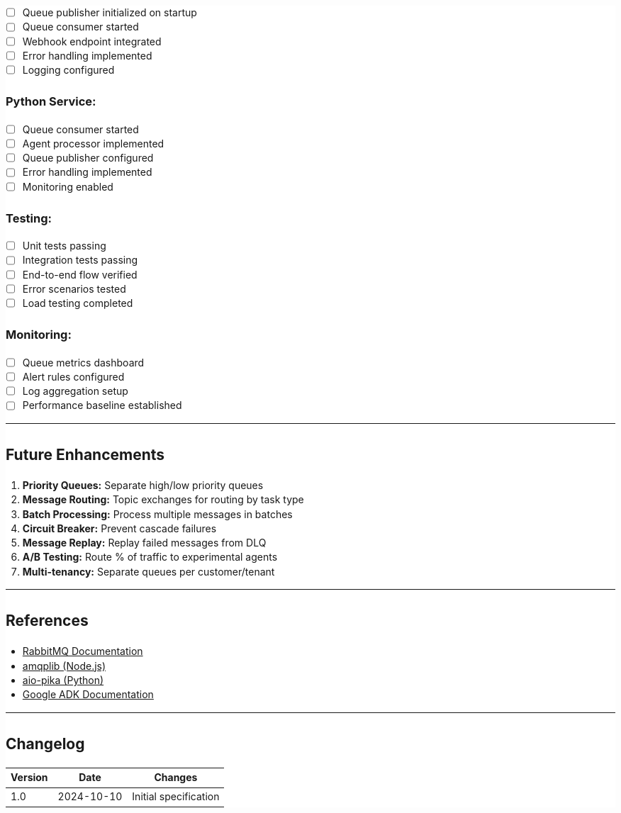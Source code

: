 - [ ] Queue publisher initialized on startup
- [ ] Queue consumer started
- [ ] Webhook endpoint integrated
- [ ] Error handling implemented
- [ ] Logging configured

### **Python Service:**

- [ ] Queue consumer started
- [ ] Agent processor implemented
- [ ] Queue publisher configured
- [ ] Error handling implemented
- [ ] Monitoring enabled

### **Testing:**

- [ ] Unit tests passing
- [ ] Integration tests passing
- [ ] End-to-end flow verified
- [ ] Error scenarios tested
- [ ] Load testing completed

### **Monitoring:**

- [ ] Queue metrics dashboard
- [ ] Alert rules configured
- [ ] Log aggregation setup
- [ ] Performance baseline established

---

## Future Enhancements

1. **Priority Queues:** Separate high/low priority queues
2. **Message Routing:** Topic exchanges for routing by task type
3. **Batch Processing:** Process multiple messages in batches
4. **Circuit Breaker:** Prevent cascade failures
5. **Message Replay:** Replay failed messages from DLQ
6. **A/B Testing:** Route % of traffic to experimental agents
7. **Multi-tenancy:** Separate queues per customer/tenant

---

## References

- [RabbitMQ Documentation](https://www.rabbitmq.com/documentation.html)
- [amqplib (Node.js)](https://www.npmjs.com/package/amqplib)
- [aio-pika (Python)](https://aio-pika.readthedocs.io/)
- [Google ADK Documentation](https://cloud.google.com/adk)

---

## Changelog

| Version | Date       | Changes               |
| ------- | ---------- | --------------------- |
| 1.0     | 2024-10-10 | Initial specification |
